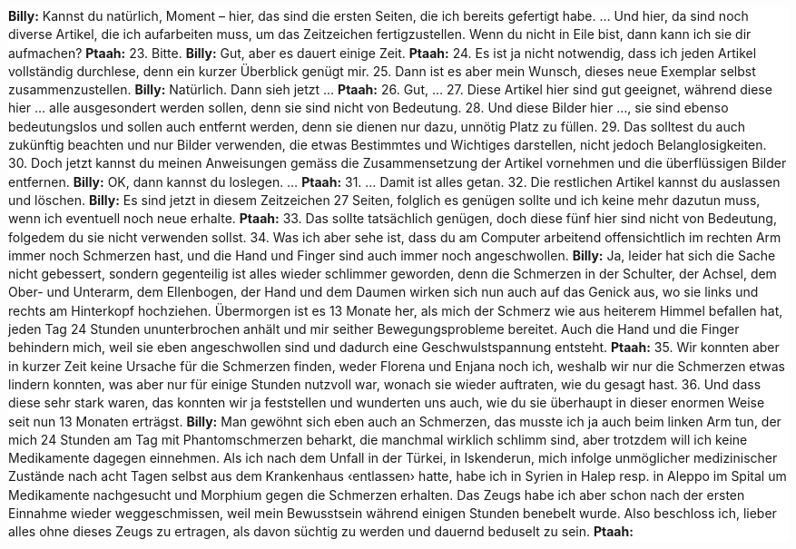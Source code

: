 **Billy:**
Kannst du natürlich, Moment – hier, das sind die ersten Seiten, die ich bereits gefertigt habe. … Und hier, da sind noch diverse Artikel, die ich aufarbeiten muss, um das Zeitzeichen fertigzustellen. Wenn du nicht in Eile bist, dann kann ich sie dir aufmachen?
**Ptaah:**
23. Bitte.
**Billy:**
Gut, aber es dauert einige Zeit.
**Ptaah:**
24. Es ist ja nicht notwendig, dass ich jeden Artikel vollständig durchlese, denn ein kurzer Überblick genügt mir.
25. Dann ist es aber mein Wunsch, dieses neue Exemplar selbst zusammenzustellen.
**Billy:**
Natürlich. Dann sieh jetzt …
**Ptaah:**
26. Gut, …
27. Diese Artikel hier sind gut geeignet, während diese hier … alle ausgesondert werden sollen, denn sie sind nicht von Bedeutung.
28. Und diese Bilder hier …, sie sind ebenso bedeutungslos und sollen auch entfernt werden, denn sie dienen nur dazu, unnötig Platz zu füllen.
29. Das solltest du auch zukünftig beachten und nur Bilder verwenden, die etwas Bestimmtes und Wichtiges darstellen, nicht jedoch Belanglosigkeiten.
30. Doch jetzt kannst du meinen Anweisungen gemäss die Zusammensetzung der Artikel vornehmen und die überflüssigen Bilder entfernen.
**Billy:**
OK, dann kannst du loslegen. …
**Ptaah:**
31. … Damit ist alles getan.
32. Die restlichen Artikel kannst du auslassen und löschen.
**Billy:**
Es sind jetzt in diesem Zeitzeichen 27 Seiten, folglich es genügen sollte und ich keine mehr dazutun muss, wenn ich eventuell noch neue erhalte.
**Ptaah:**
33. Das sollte tatsächlich genügen, doch diese fünf hier sind nicht von Bedeutung, folgedem du sie nicht verwenden sollst.
34. Was ich aber sehe ist, dass du am Computer arbeitend offensichtlich im rechten Arm immer noch Schmerzen hast, und die Hand und Finger sind auch immer noch angeschwollen.
**Billy:**
Ja, leider hat sich die Sache nicht gebessert, sondern gegenteilig ist alles wieder schlimmer geworden, denn die Schmerzen in der Schulter, der Achsel, dem Ober- und Unterarm, dem Ellenbogen, der Hand und dem Daumen wirken sich nun auch auf das Genick aus, wo sie links und rechts am Hinterkopf hochziehen. Übermorgen ist es 13 Monate her, als mich der Schmerz wie aus heiterem Himmel befallen hat, jeden Tag 24 Stunden ununterbrochen anhält und mir seither Bewegungsprobleme bereitet. Auch die Hand und die Finger behindern mich, weil sie eben angeschwollen sind und dadurch eine Geschwulstspannung entsteht.
**Ptaah:**
35. Wir konnten aber in kurzer Zeit keine Ursache für die Schmerzen finden, weder Florena und Enjana noch ich, weshalb wir nur die Schmerzen etwas lindern konnten, was aber nur für einige Stunden nutzvoll war, wonach sie wieder auftraten, wie du gesagt hast.
36. Und dass diese sehr stark waren, das konnten wir ja feststellen und wunderten uns auch, wie du sie überhaupt in dieser enormen Weise seit nun 13 Monaten erträgst.
**Billy:**
Man gewöhnt sich eben auch an Schmerzen, das musste ich ja auch beim linken Arm tun, der mich 24 Stunden am Tag mit Phantomschmerzen beharkt, die manchmal wirklich schlimm sind, aber trotzdem will ich keine Medikamente dagegen einnehmen. Als ich nach dem Unfall in der Türkei, in Iskenderun, mich infolge unmöglicher medizinischer Zustände nach acht Tagen selbst aus dem Krankenhaus ‹entlassen› hatte, habe ich in Syrien in Halep resp. in Aleppo im Spital um Medikamente nachgesucht und Morphium gegen die Schmerzen erhalten. Das Zeugs habe ich aber schon nach der ersten Einnahme wieder weggeschmissen, weil mein Bewusstsein während einigen Stunden benebelt wurde. Also beschloss ich, lieber alles ohne dieses Zeugs zu ertragen, als davon süchtig zu werden und dauernd beduselt zu sein.
**Ptaah:**